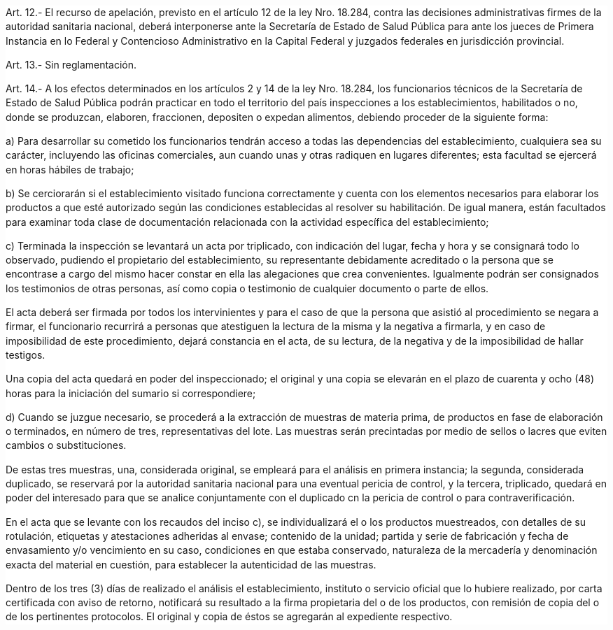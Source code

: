 <a id="12"></a>
Art. 12.- El recurso de apelación, previsto en el artículo 12 de la ley Nro. 18.284, contra las decisiones administrativas firmes de la autoridad sanitaria nacional, deberá interponerse ante la Secretaría de Estado de Salud Pública para ante los jueces de Primera Instancia en lo Federal y Contencioso Administrativo en la Capital Federal y juzgados federales en jurisdicción provincial.

<a id="13"></a>
Art. 13.- Sin reglamentación.

<a id="14"></a>
Art. 14.- A los efectos determinados en los artículos 2 y 14 de la ley Nro. 18.284, los funcionarios técnicos de la Secretaría de Estado de Salud Pública podrán practicar en todo el territorio del país inspecciones a los establecimientos, habilitados o no, donde se produzcan, elaboren, fraccionen, depositen o expedan alimentos, debiendo proceder de la siguiente forma:

a) Para desarrollar su cometido los funcionarios tendrán acceso a todas las dependencias del establecimiento, cualquiera sea su carácter, incluyendo las oficinas comerciales, aun cuando unas y otras radiquen en lugares diferentes; esta facultad se ejercerá en horas hábiles de trabajo;

b) Se cerciorarán si el establecimiento visitado funciona correctamente y cuenta con los elementos necesarios para elaborar los productos a que esté autorizado según las condiciones establecidas al resolver su habilitación. De igual manera, están facultados para examinar toda clase de documentación relacionada con la actividad específica del establecimiento;

c) Terminada la inspección se levantará un acta por triplicado, con indicación del lugar, fecha y hora y se consignará todo lo observado, pudiendo el propietario del establecimiento, su representante debidamente acreditado o la persona que se encontrase a cargo del mismo hacer constar en ella las alegaciones que crea convenientes. Igualmente podrán ser consignados los testimonios de otras personas, así como copia o testimonio de cualquier documento o parte de ellos.

El acta deberá ser firmada por todos los intervinientes y para el caso de que la persona que asistió al procedimiento se negara a firmar, el funcionario recurrirá a personas que atestiguen la lectura de la misma y la negativa a firmarla, y en caso de imposibilidad de este procedimiento, dejará constancia en el acta, de su lectura, de la negativa y de la imposibilidad de hallar testigos.

Una copia del acta quedará en poder del inspeccionado; el original y una copia se elevarán en el plazo de cuarenta y ocho (48) horas para la iniciación del sumario si correspondiere;

d) Cuando se juzgue necesario, se procederá a la extracción de muestras de materia prima, de productos en fase de elaboración o terminados, en número de tres, representativas del lote. Las muestras serán precintadas por medio de sellos o lacres que eviten cambios o substituciones.

De estas tres muestras, una, considerada original, se empleará para el análisis en primera instancia; la segunda, considerada duplicado, se reservará por la autoridad sanitaria nacional para una eventual pericia de control, y la tercera, triplicado, quedará en poder del interesado para que se analice conjuntamente con el duplicado cn la pericia de control o para contraverificación.

En el acta que se levante con los recaudos del inciso c), se individualizará el o los productos muestreados, con detalles de su rotulación, etiquetas y atestaciones adheridas al envase; contenido de la unidad; partida y serie de fabricación y fecha de envasamiento y/o vencimiento en su caso, condiciones en que estaba conservado, naturaleza de la mercadería y denominación exacta del material en cuestión, para establecer la autenticidad de las muestras.

Dentro de los tres (3) días de realizado el análisis el establecimiento, instituto o servicio oficial que lo hubiere realizado, por carta certificada con aviso de retorno, notificará su resultado a la firma propietaria del o de los productos, con remisión de copia del o de los pertinentes protocolos. El original y copia de éstos se agregarán al expediente respectivo.
